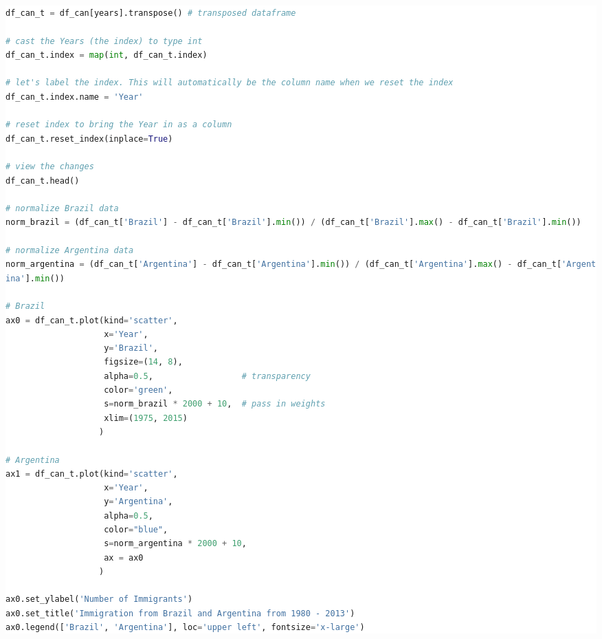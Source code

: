```python
df_can_t = df_can[years].transpose() # transposed dataframe

# cast the Years (the index) to type int
df_can_t.index = map(int, df_can_t.index)

# let's label the index. This will automatically be the column name when we reset the index
df_can_t.index.name = 'Year'

# reset index to bring the Year in as a column
df_can_t.reset_index(inplace=True)

# view the changes
df_can_t.head()

# normalize Brazil data
norm_brazil = (df_can_t['Brazil'] - df_can_t['Brazil'].min()) / (df_can_t['Brazil'].max() - df_can_t['Brazil'].min())

# normalize Argentina data
norm_argentina = (df_can_t['Argentina'] - df_can_t['Argentina'].min()) / (df_can_t['Argentina'].max() - df_can_t['Argentina'].min())

# Brazil
ax0 = df_can_t.plot(kind='scatter',
                    x='Year',
                    y='Brazil',
                    figsize=(14, 8),
                    alpha=0.5,                  # transparency
                    color='green',
                    s=norm_brazil * 2000 + 10,  # pass in weights
                    xlim=(1975, 2015)
                   )

# Argentina
ax1 = df_can_t.plot(kind='scatter',
                    x='Year',
                    y='Argentina',
                    alpha=0.5,
                    color="blue",
                    s=norm_argentina * 2000 + 10,
                    ax = ax0
                   )

ax0.set_ylabel('Number of Immigrants')
ax0.set_title('Immigration from Brazil and Argentina from 1980 - 2013')
ax0.legend(['Brazil', 'Argentina'], loc='upper left', fontsize='x-large')
```